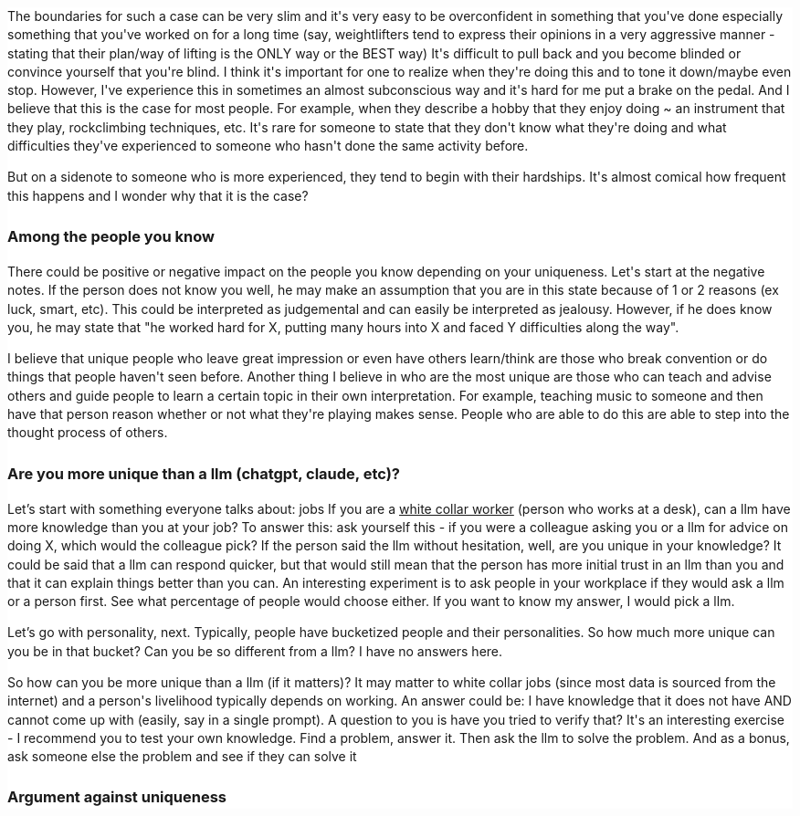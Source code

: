 The boundaries for such a case can be very slim and it's very easy to be overconfident in something that you've done especially something that you've worked on for a long time (say, weightlifters tend to express their opinions in a very aggressive manner - stating that their plan/way of lifting is the ONLY way or the BEST way) It's difficult to pull back and you become blinded or convince yourself that you're blind. I think it's important for one to realize when they're doing this and to tone it down/maybe even stop. However, I've experience this in sometimes an almost subconscious way and it's hard for me put a brake on the pedal. And I believe that this is the case for most people. For example, when they describe a hobby that they enjoy doing ~ an instrument that they play, rockclimbing techniques, etc. It's rare for someone to state that they don't know what they're doing and what difficulties they've experienced to someone who hasn't done the same activity before. 

But on a sidenote to someone who is more experienced, they tend to begin with their hardships. It's almost comical how frequent this happens and I wonder why that it is the case?

### Among the people you know

There could be positive or negative impact on the people you know depending on your uniqueness. Let's start at the negative notes. If the person does not know you well, he may make an assumption that you are in this state because of 1 or 2 reasons (ex luck, smart, etc). This could be interpreted as judgemental and can easily be interpreted as jealousy. However, if he does know you, he may state that "he worked hard for X, putting many hours into X and faced Y difficulties along the way".

I believe that unique people who leave great impression or even have others learn/think are those who break convention or do things that people haven't seen before.
Another thing I believe in who are the most unique are those who can teach and advise others and guide people to learn a certain topic in their own interpretation. For example, teaching music to someone and then have that person reason whether or not what they're playing makes sense. People who are able to do this are able to step into the thought process of others.

### Are you more unique than a llm (chatgpt, claude, etc)?
Let’s start with something everyone talks about: jobs If you are a [white collar worker](https://en.wikipedia.org/wiki/White-collar_worker) (person who works at a desk), can a llm have more knowledge than you at your job? To answer this: ask yourself this - if you were a colleague asking you or a llm for advice on doing X, which would the colleague pick? If the person said the llm without hesitation, well, are you unique in your knowledge? It could be said that a llm can respond quicker, but that would still mean that the person has more initial trust in an llm than you and that it can explain things better than you can. An interesting experiment is to ask people in your workplace if they would ask a llm or a person first. See what percentage of people would choose either. If you want to know my answer, I would pick a llm.

Let’s go with personality, next. Typically, people have bucketized people and their personalities. So how much more unique can you be in that bucket? Can you be so different from a llm? I have no answers here.

So how can you be more unique than a llm (if it matters)? It may matter to white collar jobs (since most data is sourced from the internet) and a person's livelihood typically depends on working. An answer could be: I have knowledge that it does not have AND cannot come up with (easily, say in a single prompt). A question to you is have you tried to verify that? It's an interesting exercise - I recommend you to test your own knowledge. Find a problem, answer it. Then ask the llm to solve the problem. And as a bonus, ask someone else the problem and see if they can solve it

### Argument against uniqueness
